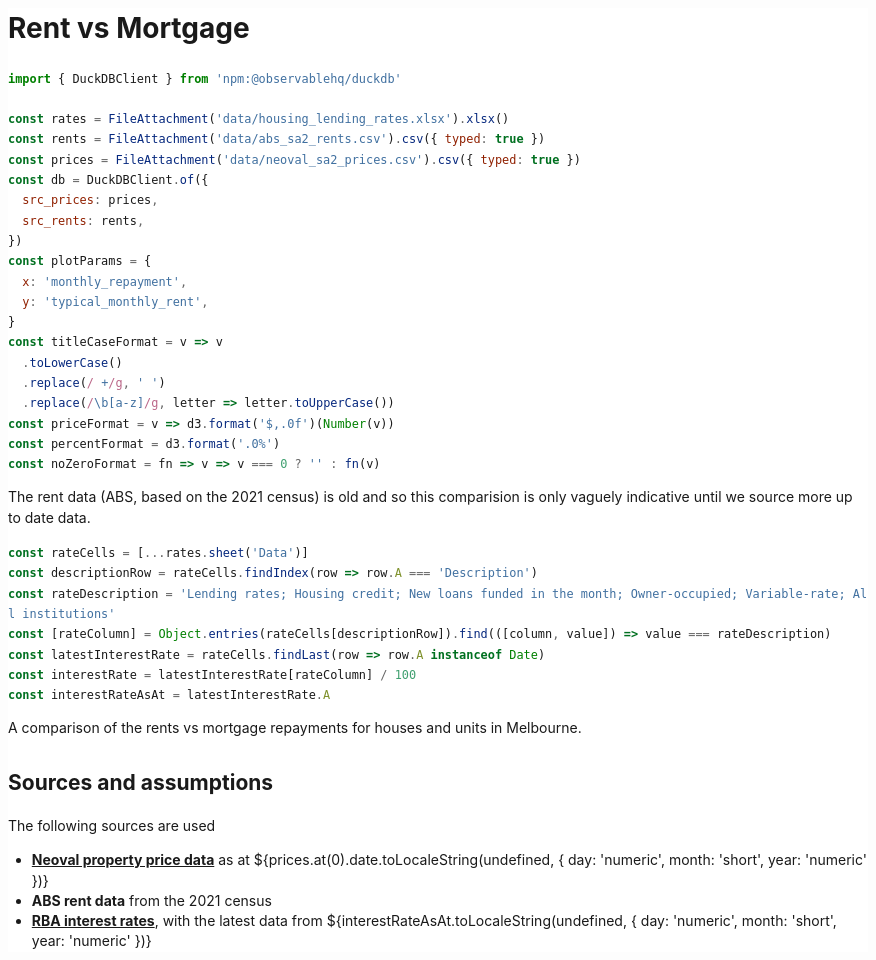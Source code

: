 # Rent vs Mortgage

```js
import { DuckDBClient } from 'npm:@observablehq/duckdb'

const rates = FileAttachment('data/housing_lending_rates.xlsx').xlsx()
const rents = FileAttachment('data/abs_sa2_rents.csv').csv({ typed: true })
const prices = FileAttachment('data/neoval_sa2_prices.csv').csv({ typed: true })
const db = DuckDBClient.of({
  src_prices: prices,
  src_rents: rents,
})
const plotParams = {
  x: 'monthly_repayment',
  y: 'typical_monthly_rent',
}
const titleCaseFormat = v => v
  .toLowerCase()
  .replace(/ +/g, ' ')
  .replace(/\b[a-z]/g, letter => letter.toUpperCase())
const priceFormat = v => d3.format('$,.0f')(Number(v))
const percentFormat = d3.format('.0%')
const noZeroFormat = fn => v => v === 0 ? '' : fn(v)
```

<div class="caution">
  The rent data (ABS, based on the 2021 census) is old and so this comparision is only vaguely indicative until we source more up to date data.
</div>

```js
const rateCells = [...rates.sheet('Data')]
const descriptionRow = rateCells.findIndex(row => row.A === 'Description')
const rateDescription = 'Lending rates; Housing credit; New loans funded in the month; Owner-occupied; Variable-rate; All institutions'
const [rateColumn] = Object.entries(rateCells[descriptionRow]).find(([column, value]) => value === rateDescription)
const latestInterestRate = rateCells.findLast(row => row.A instanceof Date)
const interestRate = latestInterestRate[rateColumn] / 100
const interestRateAsAt = latestInterestRate.A
```

A comparison of the rents vs mortgage repayments for houses and units in Melbourne.

## Sources and assumptions

The following sources are used
* [**Neoval property price data**](https://neoval.io/) as at ${prices.at(0).date.toLocaleString(undefined, { day: 'numeric', month: 'short', year: 'numeric' })}
* **ABS rent data** from the 2021 census
* [**RBA interest rates**](https://www.rba.gov.au/statistics/tables/xls/f06hist.xlsx), with the latest data from ${interestRateAsAt.toLocaleString(undefined, { day: 'numeric', month: 'short', year: 'numeric' })}
